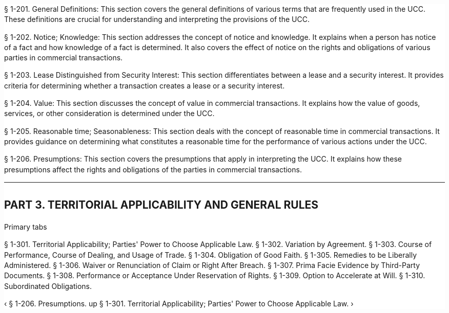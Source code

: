 § 1-201. General Definitions: This section covers the general definitions of various terms that are frequently used in the UCC. These definitions are crucial for understanding and interpreting the provisions of the UCC.

§ 1-202. Notice; Knowledge: This section addresses the concept of notice and knowledge. It explains when a person has notice of a fact and how knowledge of a fact is determined. It also covers the effect of notice on the rights and obligations of various parties in commercial transactions.

§ 1-203. Lease Distinguished from Security Interest: This section differentiates between a lease and a security interest. It provides criteria for determining whether a transaction creates a lease or a security interest.

§ 1-204. Value: This section discusses the concept of value in commercial transactions. It explains how the value of goods, services, or other consideration is determined under the UCC.

§ 1-205. Reasonable time; Seasonableness: This section deals with the concept of reasonable time in commercial transactions. It provides guidance on determining what constitutes a reasonable time for the performance of various actions under the UCC.

§ 1-206. Presumptions: This section covers the presumptions that apply in interpreting the UCC. It explains how these presumptions affect the rights and obligations of the parties in commercial transactions.


---

## PART 3. TERRITORIAL APPLICABILITY AND GENERAL RULES


Primary tabs











§ 1-301. Territorial Applicability; Parties' Power to Choose Applicable Law.
§ 1-302. Variation by Agreement.
§ 1-303. Course of Performance, Course of Dealing, and Usage of Trade.
§ 1-304. Obligation of Good Faith.
§ 1-305. Remedies to be Liberally Administered.
§ 1-306. Waiver or Renunciation of Claim or Right After Breach.
§ 1-307. Prima Facie Evidence by Third-Party Documents. 
§ 1-308. Performance or Acceptance Under Reservation of Rights. 
§ 1-309. Option to Accelerate at Will. 
§ 1-310. Subordinated Obligations. 


‹ § 1-206. Presumptions.
up
§ 1-301. Territorial Applicability; Parties' Power to Choose Applicable Law. ›






